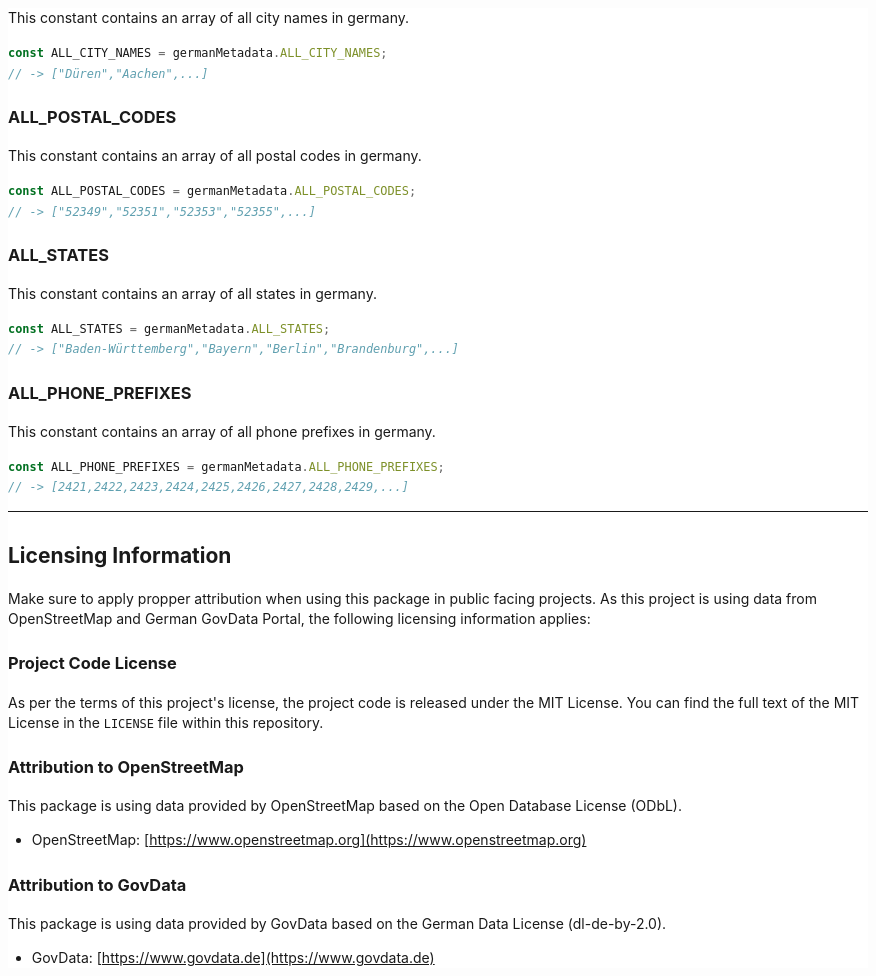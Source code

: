 This constant contains an array of all city names in germany.

```js
const ALL_CITY_NAMES = germanMetadata.ALL_CITY_NAMES;
// -> ["Düren","Aachen",...]
```

### ALL_POSTAL_CODES

This constant contains an array of all postal codes in germany.

```js
const ALL_POSTAL_CODES = germanMetadata.ALL_POSTAL_CODES;
// -> ["52349","52351","52353","52355",...]
```

### ALL_STATES

This constant contains an array of all states in germany.

```js
const ALL_STATES = germanMetadata.ALL_STATES;
// -> ["Baden-Württemberg","Bayern","Berlin","Brandenburg",...]
```

### ALL_PHONE_PREFIXES

This constant contains an array of all phone prefixes in germany.

```js
const ALL_PHONE_PREFIXES = germanMetadata.ALL_PHONE_PREFIXES;
// -> [2421,2422,2423,2424,2425,2426,2427,2428,2429,...]
```

---

## Licensing Information

Make sure to apply propper attribution when using this package in public facing projects. As this project is using data from OpenStreetMap and German GovData Portal, the following licensing information applies:

### Project Code License

As per the terms of this project's license, the project code is released under the MIT License. You can find the full text of the MIT License in the `LICENSE` file within this repository.

### Attribution to OpenStreetMap

This package is using data provided by OpenStreetMap based on the Open Database License (ODbL).

- OpenStreetMap: [https://www.openstreetmap.org](https://www.openstreetmap.org)

### Attribution to GovData

This package is using data provided by GovData based on the German Data License (dl-de-by-2.0).

- GovData: [https://www.govdata.de](https://www.govdata.de)
